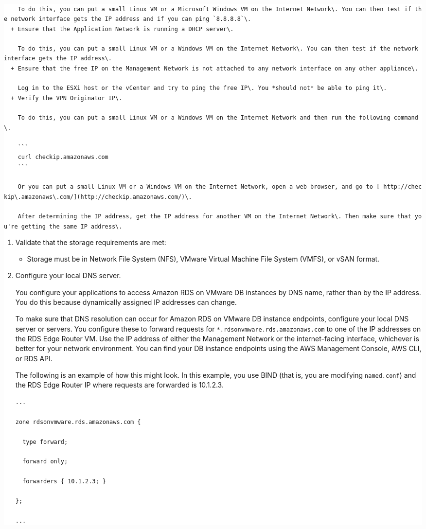         To do this, you can put a small Linux VM or a Microsoft Windows VM on the Internet Network\. You can then test if the network interface gets the IP address and if you can ping `8.8.8.8`\.
      + Ensure that the Application Network is running a DHCP server\.

        To do this, you can put a small Linux VM or a Windows VM on the Internet Network\. You can then test if the network interface gets the IP address\.
      + Ensure that the free IP on the Management Network is not attached to any network interface on any other appliance\.

        Log in to the ESXi host or the vCenter and try to ping the free IP\. You *should not* be able to ping it\.
      + Verify the VPN Originator IP\.

        To do this, you can put a small Linux VM or a Windows VM on the Internet Network and then run the following command\.

        ```
        curl checkip.amazonaws.com
        ```

        Or you can put a small Linux VM or a Windows VM on the Internet Network, open a web browser, and go to [ http://checkip\.amazonaws\.com/](http://checkip.amazonaws.com/)\.

        After determining the IP address, get the IP address for another VM on the Internet Network\. Then make sure that you're getting the same IP address\.

   1. Validate that the storage requirements are met:
      + Storage must be in Network File System \(NFS\), VMware Virtual Machine File System \(VMFS\), or vSAN format\.

1. Configure your local DNS server\.

   You configure your applications to access Amazon RDS on VMware DB instances by DNS name, rather than by the IP address\. You do this because dynamically assigned IP addresses can change\. 

   To make sure that DNS resolution can occur for Amazon RDS on VMware DB instance endpoints, configure your local DNS server or servers\. You configure these to forward requests for `*.rdsonvmware.rds.amazonaws.com` to one of the IP addresses on the RDS Edge Router VM\. Use the IP address of either the Management Network or the internet\-facing interface, whichever is better for your network environment\. You can find your DB instance endpoints using the AWS Management Console, AWS CLI, or RDS API\.

   The following is an example of how this might look\. In this example, you use BIND \(that is, you are modifying `named.conf`\) and the RDS Edge Router IP where requests are forwarded is 10\.1\.2\.3\.

   ```
   ...
   
   zone rdsonvmware.rds.amazonaws.com {
   
     type forward;
   
     forward only;
   
     forwarders { 10.1.2.3; }
   
   };
   
   ...
   ```

